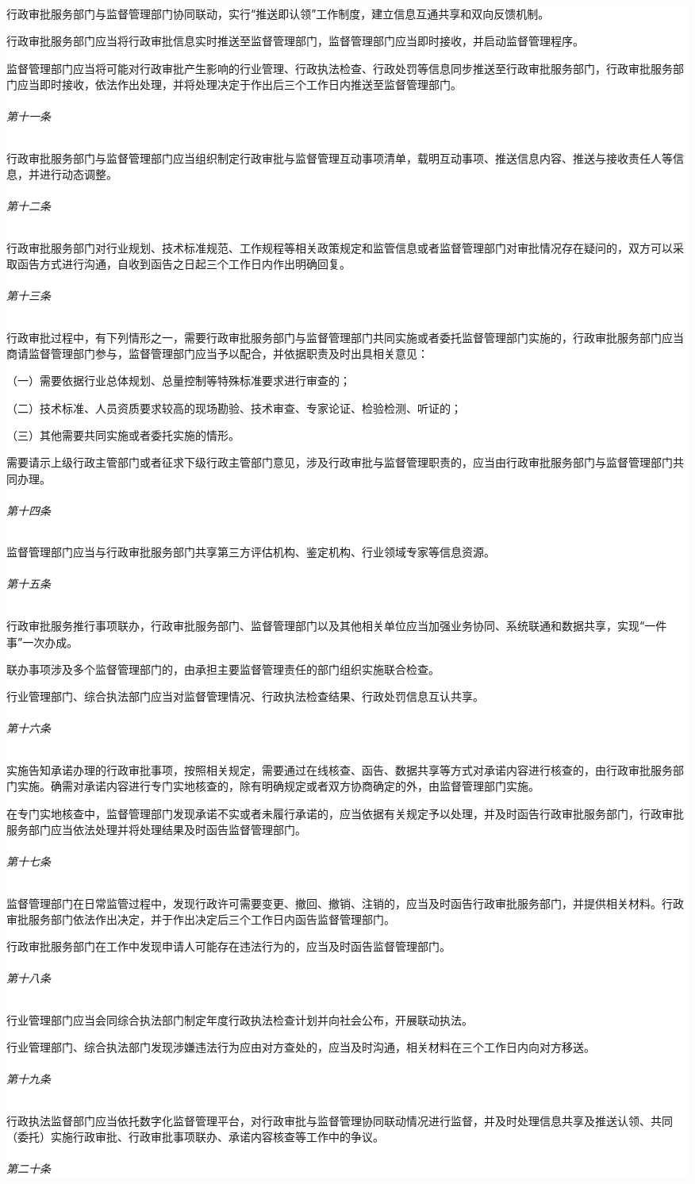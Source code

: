 行政审批服务部门与监督管理部门协同联动，实行“推送即认领”工作制度，建立信息互通共享和双向反馈机制。

行政审批服务部门应当将行政审批信息实时推送至监督管理部门，监督管理部门应当即时接收，并启动监督管理程序。

监督管理部门应当将可能对行政审批产生影响的行业管理、行政执法检查、行政处罚等信息同步推送至行政审批服务部门，行政审批服务部门应当即时接收，依法作出处理，并将处理决定于作出后三个工作日内推送至监督管理部门。

###### 第十一条

行政审批服务部门与监督管理部门应当组织制定行政审批与监督管理互动事项清单，载明互动事项、推送信息内容、推送与接收责任人等信息，并进行动态调整。

###### 第十二条

行政审批服务部门对行业规划、技术标准规范、工作规程等相关政策规定和监管信息或者监督管理部门对审批情况存在疑问的，双方可以采取函告方式进行沟通，自收到函告之日起三个工作日内作出明确回复。

###### 第十三条

行政审批过程中，有下列情形之一，需要行政审批服务部门与监督管理部门共同实施或者委托监督管理部门实施的，行政审批服务部门应当商请监督管理部门参与，监督管理部门应当予以配合，并依据职责及时出具相关意见：

（一）需要依据行业总体规划、总量控制等特殊标准要求进行审查的；

（二）技术标准、人员资质要求较高的现场勘验、技术审查、专家论证、检验检测、听证的；

（三）其他需要共同实施或者委托实施的情形。

需要请示上级行政主管部门或者征求下级行政主管部门意见，涉及行政审批与监督管理职责的，应当由行政审批服务部门与监督管理部门共同办理。

###### 第十四条

监督管理部门应当与行政审批服务部门共享第三方评估机构、鉴定机构、行业领域专家等信息资源。

###### 第十五条

行政审批服务推行事项联办，行政审批服务部门、监督管理部门以及其他相关单位应当加强业务协同、系统联通和数据共享，实现“一件事”一次办成。

联办事项涉及多个监督管理部门的，由承担主要监督管理责任的部门组织实施联合检查。

行业管理部门、综合执法部门应当对监督管理情况、行政执法检查结果、行政处罚信息互认共享。

###### 第十六条

实施告知承诺办理的行政审批事项，按照相关规定，需要通过在线核查、函告、数据共享等方式对承诺内容进行核查的，由行政审批服务部门实施。确需对承诺内容进行专门实地核查的，除有明确规定或者双方协商确定的外，由监督管理部门实施。

在专门实地核查中，监督管理部门发现承诺不实或者未履行承诺的，应当依据有关规定予以处理，并及时函告行政审批服务部门，行政审批服务部门应当依法处理并将处理结果及时函告监督管理部门。

###### 第十七条

监督管理部门在日常监管过程中，发现行政许可需要变更、撤回、撤销、注销的，应当及时函告行政审批服务部门，并提供相关材料。行政审批服务部门依法作出决定，并于作出决定后三个工作日内函告监督管理部门。

行政审批服务部门在工作中发现申请人可能存在违法行为的，应当及时函告监督管理部门。

###### 第十八条

行业管理部门应当会同综合执法部门制定年度行政执法检查计划并向社会公布，开展联动执法。

行业管理部门、综合执法部门发现涉嫌违法行为应由对方查处的，应当及时沟通，相关材料在三个工作日内向对方移送。

###### 第十九条

行政执法监督部门应当依托数字化监督管理平台，对行政审批与监督管理协同联动情况进行监督，并及时处理信息共享及推送认领、共同（委托）实施行政审批、行政审批事项联办、承诺内容核查等工作中的争议。

###### 第二十条
